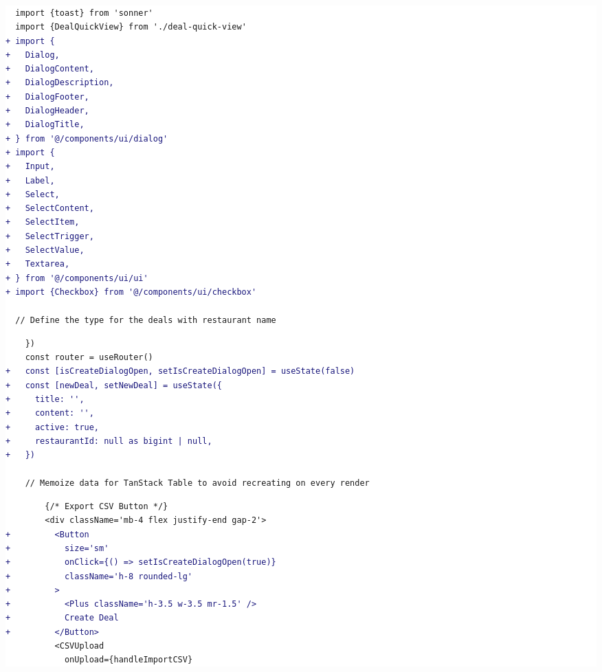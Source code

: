 ```diff
  import {toast} from 'sonner'
  import {DealQuickView} from './deal-quick-view'
+ import {
+   Dialog,
+   DialogContent,
+   DialogDescription,
+   DialogFooter,
+   DialogHeader,
+   DialogTitle,
+ } from '@/components/ui/dialog'
+ import {
+   Input,
+   Label,
+   Select,
+   SelectContent,
+   SelectItem,
+   SelectTrigger,
+   SelectValue,
+   Textarea,
+ } from '@/components/ui/ui'
+ import {Checkbox} from '@/components/ui/checkbox'
  
  // Define the type for the deals with restaurant name
```

```diff
    })
    const router = useRouter()
+   const [isCreateDialogOpen, setIsCreateDialogOpen] = useState(false)
+   const [newDeal, setNewDeal] = useState({
+     title: '',
+     content: '',
+     active: true,
+     restaurantId: null as bigint | null,
+   })
  
    // Memoize data for TanStack Table to avoid recreating on every render
```

```diff
        {/* Export CSV Button */}
        <div className='mb-4 flex justify-end gap-2'>
+         <Button
+           size='sm'
+           onClick={() => setIsCreateDialogOpen(true)}
+           className='h-8 rounded-lg'
+         >
+           <Plus className='h-3.5 w-3.5 mr-1.5' />
+           Create Deal
+         </Button>
          <CSVUpload
            onUpload={handleImportCSV}
```
